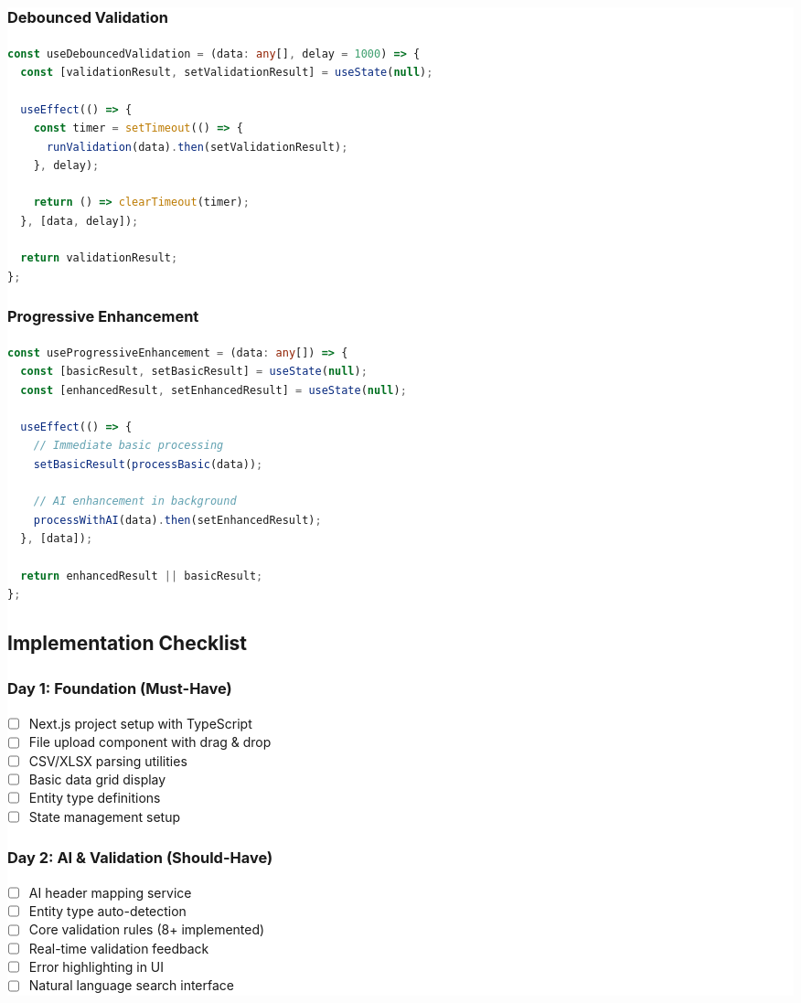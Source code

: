 ### Debounced Validation
```typescript
const useDebouncedValidation = (data: any[], delay = 1000) => {
  const [validationResult, setValidationResult] = useState(null);
  
  useEffect(() => {
    const timer = setTimeout(() => {
      runValidation(data).then(setValidationResult);
    }, delay);
    
    return () => clearTimeout(timer);
  }, [data, delay]);
  
  return validationResult;
};
```

### Progressive Enhancement
```typescript
const useProgressiveEnhancement = (data: any[]) => {
  const [basicResult, setBasicResult] = useState(null);
  const [enhancedResult, setEnhancedResult] = useState(null);
  
  useEffect(() => {
    // Immediate basic processing
    setBasicResult(processBasic(data));
    
    // AI enhancement in background
    processWithAI(data).then(setEnhancedResult);
  }, [data]);
  
  return enhancedResult || basicResult;
};
```

## Implementation Checklist

### Day 1: Foundation (Must-Have)
- [ ] Next.js project setup with TypeScript
- [ ] File upload component with drag & drop
- [ ] CSV/XLSX parsing utilities
- [ ] Basic data grid display
- [ ] Entity type definitions
- [ ] State management setup

### Day 2: AI & Validation (Should-Have)
- [ ] AI header mapping service
- [ ] Entity type auto-detection
- [ ] Core validation rules (8+ implemented)
- [ ] Real-time validation feedback
- [ ] Error highlighting in UI
- [ ] Natural language search interface
